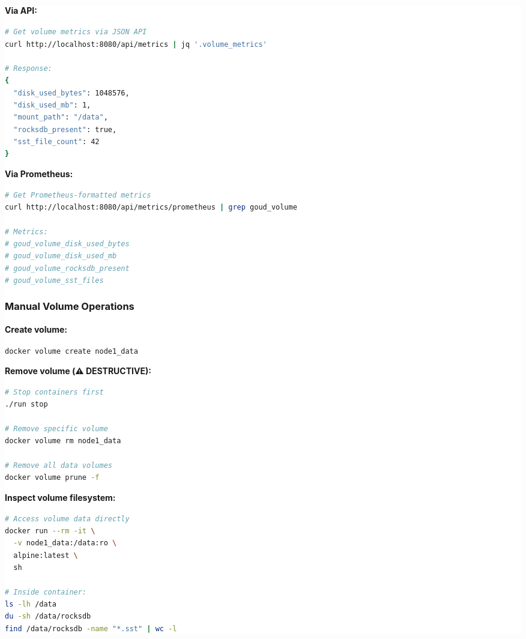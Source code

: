 **Via API:**
```bash
# Get volume metrics via JSON API
curl http://localhost:8080/api/metrics | jq '.volume_metrics'

# Response:
{
  "disk_used_bytes": 1048576,
  "disk_used_mb": 1,
  "mount_path": "/data",
  "rocksdb_present": true,
  "sst_file_count": 42
}
```

**Via Prometheus:**
```bash
# Get Prometheus-formatted metrics
curl http://localhost:8080/api/metrics/prometheus | grep goud_volume

# Metrics:
# goud_volume_disk_used_bytes
# goud_volume_disk_used_mb
# goud_volume_rocksdb_present
# goud_volume_sst_files
```

### Manual Volume Operations

**Create volume:**
```bash
docker volume create node1_data
```

**Remove volume (⚠️ DESTRUCTIVE):**
```bash
# Stop containers first
./run stop

# Remove specific volume
docker volume rm node1_data

# Remove all data volumes
docker volume prune -f
```

**Inspect volume filesystem:**
```bash
# Access volume data directly
docker run --rm -it \
  -v node1_data:/data:ro \
  alpine:latest \
  sh

# Inside container:
ls -lh /data
du -sh /data/rocksdb
find /data/rocksdb -name "*.sst" | wc -l
```
